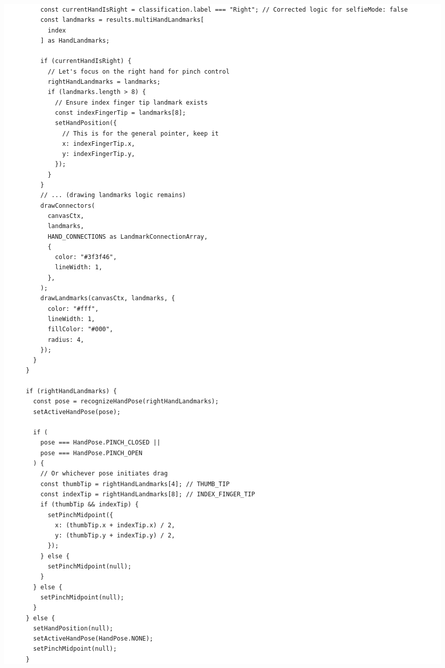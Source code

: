               const currentHandIsRight = classification.label === "Right"; // Corrected logic for selfieMode: false
              const landmarks = results.multiHandLandmarks[
                index
              ] as HandLandmarks;

              if (currentHandIsRight) {
                // Let's focus on the right hand for pinch control
                rightHandLandmarks = landmarks;
                if (landmarks.length > 8) {
                  // Ensure index finger tip landmark exists
                  const indexFingerTip = landmarks[8];
                  setHandPosition({
                    // This is for the general pointer, keep it
                    x: indexFingerTip.x,
                    y: indexFingerTip.y,
                  });
                }
              }
              // ... (drawing landmarks logic remains)
              drawConnectors(
                canvasCtx,
                landmarks,
                HAND_CONNECTIONS as LandmarkConnectionArray,
                {
                  color: "#3f3f46",
                  lineWidth: 1,
                },
              );
              drawLandmarks(canvasCtx, landmarks, {
                color: "#fff",
                lineWidth: 1,
                fillColor: "#000",
                radius: 4,
              });
            }
          }

          if (rightHandLandmarks) {
            const pose = recognizeHandPose(rightHandLandmarks);
            setActiveHandPose(pose);

            if (
              pose === HandPose.PINCH_CLOSED ||
              pose === HandPose.PINCH_OPEN
            ) {
              // Or whichever pose initiates drag
              const thumbTip = rightHandLandmarks[4]; // THUMB_TIP
              const indexTip = rightHandLandmarks[8]; // INDEX_FINGER_TIP
              if (thumbTip && indexTip) {
                setPinchMidpoint({
                  x: (thumbTip.x + indexTip.x) / 2,
                  y: (thumbTip.y + indexTip.y) / 2,
                });
              } else {
                setPinchMidpoint(null);
              }
            } else {
              setPinchMidpoint(null);
            }
          } else {
            setHandPosition(null);
            setActiveHandPose(HandPose.NONE);
            setPinchMidpoint(null);
          }